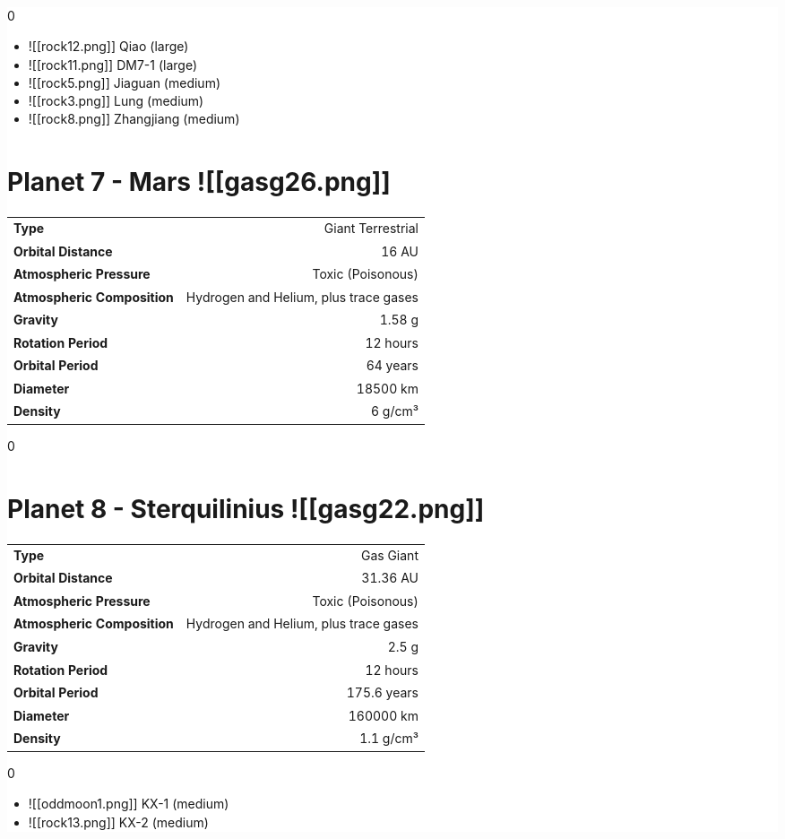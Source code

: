 
0

- ![[rock12.png]] Qiao (large)
- ![[rock11.png]] DM7-1 (large)
- ![[rock5.png]] Jiaguan (medium)
- ![[rock3.png]] Lung (medium)
- ![[rock8.png]] Zhangjiang (medium)


# Planet 7 - Mars ![[gasg26.png]]
|                             |                           |
| --------------------------- | -------------------------:|
| **Type**                    |             Giant Terrestrial |
| **Orbital Distance**        |   16 AU |
| **Atmospheric Pressure**    |       Toxic (Poisonous) |
| **Atmospheric Composition** |      Hydrogen and Helium, plus trace gases |
| **Gravity**                 |        1.58 g |
| **Rotation Period**         |  12 hours |
| **Orbital Period** | 64 years |
| **Diameter**                |      18500 km | 
| **Density**                 |    6 g/cm³ |



0



# Planet 8 - Sterquilinius ![[gasg22.png]]
|                             |                           |
| --------------------------- | -------------------------:|
| **Type**                    |             Gas Giant |
| **Orbital Distance**        |   31.36 AU |
| **Atmospheric Pressure**    |       Toxic (Poisonous) |
| **Atmospheric Composition** |      Hydrogen and Helium, plus trace gases |
| **Gravity**                 |        2.5 g |
| **Rotation Period**         |  12 hours |
| **Orbital Period** | 175.6 years |
| **Diameter**                |      160000 km | 
| **Density**                 |    1.1 g/cm³ |



0

- ![[oddmoon1.png]] KX-1 (medium)
- ![[rock13.png]] KX-2 (medium)


